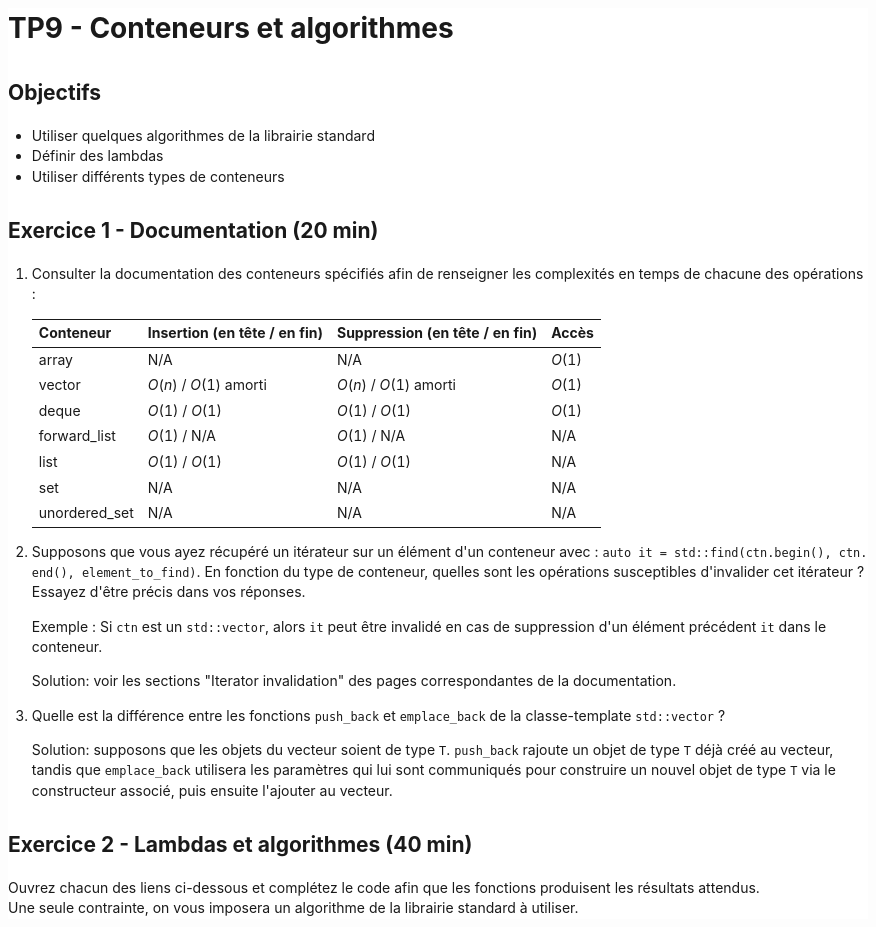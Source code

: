 # TP9 - Conteneurs et algorithmes

## Objectifs

- Utiliser quelques algorithmes de la librairie standard
- Définir des lambdas
- Utiliser différents types de conteneurs

## Exercice 1 - Documentation (20 min)

1. Consulter la documentation des conteneurs spécifiés afin de renseigner les complexités en temps de chacune des opérations :

    | Conteneur     | Insertion (en tête / en fin) | Suppression (en tête / en fin) | Accès  |
    |---------------|------------------------------|--------------------------------|--------|
    | array         | N/A                          | N/A                            | $O(1)$ |
    | vector        | $O(n)$ / $O(1)$ amorti       | $O(n)$ /  $O(1)$ amorti        | $O(1)$ |
    | deque         | $O(1)$ / $O(1)$              | $O(1)$ / $O(1)$                | $O(1)$ |
    | forward_list  | $O(1)$ / N/A                 | $O(1)$ / N/A                   | N/A    |
    | list          | $O(1)$ / $O(1)$              | $O(1)$ / $O(1)$                | N/A    |
    | set           | N/A                          | N/A                            | N/A    |
    | unordered_set | N/A                          | N/A                            | N/A    |

2. Supposons que vous ayez récupéré un itérateur sur un élément d'un conteneur avec : `auto it = std::find(ctn.begin(), ctn.end(), element_to_find)`. 
    En fonction du type de conteneur, quelles sont les opérations susceptibles d'invalider cet itérateur ? Essayez d'être précis dans vos réponses. 
    
    Exemple : Si `ctn` est un `std::vector`, alors `it` peut être invalidé en cas de suppression d'un élément précédent `it` dans le conteneur.
    
    Solution: voir les sections "Iterator invalidation" des pages correspondantes de la documentation.
    
3. Quelle est la différence entre les fonctions `push_back` et `emplace_back` de la classe-template `std::vector` ?

    Solution: supposons que les objets du vecteur soient de type `T`. `push_back` rajoute un objet de type `T` déjà créé au vecteur, tandis que `emplace_back` utilisera les paramètres qui lui sont communiqués pour construire un nouvel objet de type `T` via le constructeur associé, puis ensuite l'ajouter au vecteur.

## Exercice 2 - Lambdas et algorithmes (40 min)

Ouvrez chacun des liens ci-dessous et complétez le code afin que les fonctions produisent les résultats attendus.  
Une seule contrainte, on vous imposera un algorithme de la librairie standard à utiliser.
